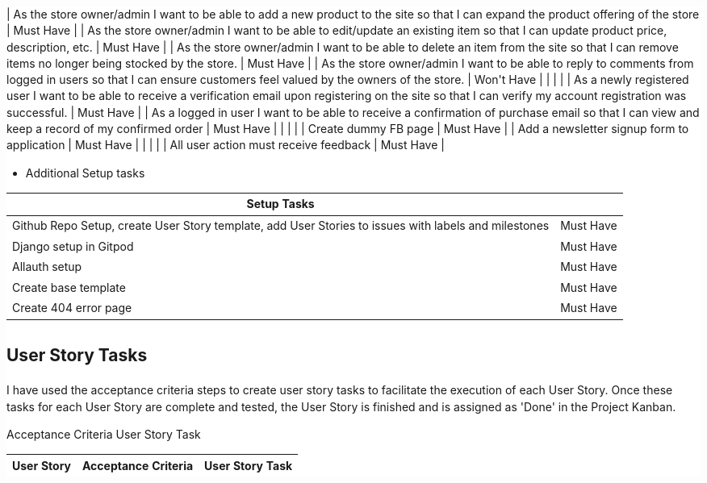 | As the store owner/admin I want to be able to add a new product to the site so that I can expand the product offering of the store                                                                                     | Must Have   |
| As the store owner/admin I want to be able to edit/update an existing item so that I can update product price, description, etc.                                                                                       | Must Have   |
| As the store owner/admin I want to be able to delete an item from the site so that I can remove items no longer being stocked by the store.                                                                            | Must Have   |
| As the store owner/admin I want to be able to reply to comments from logged in users so that I can ensure customers feel valued by the owners of the store.                                                            | Won't Have  |
|                                                                                                                                                                                                                        |             |
| As a newly registered user I want to be able to receive a verification email upon registering on the site so that I can verify my account registration was successful.                                                 | Must Have   |
| As a logged in user I want to be able to receive a confirmation of purchase email so that I can view and keep a record of my confirmed order                                                                           | Must Have   |
|                                                                                                                                                                                                                        |             |
| Create dummy FB page                                                                                                                                                                                                   | Must Have   |
| Add a newsletter signup form to application                                                                                                                                                                            | Must Have   |
|                                                                                                                                                                                                                        |             |
| All user action must receive feedback                                                                                                                                                                                  | Must Have   |

- Additional Setup tasks

| Setup Tasks                                                                                          |           |
| ---------------------------------------------------------------------------------------------------- | --------- |
| Github Repo Setup, create User Story template, add User Stories to issues with labels and milestones | Must Have |
| Django setup in Gitpod                                                                               | Must Have |
| Allauth setup                                                                                        | Must Have |
| Create base template                                                                                 | Must Have |
| Create 404 error page                                                                                | Must Have |

## User Story Tasks<a name="ust"></a>

I have used the acceptance criteria steps to create user story tasks to facilitate the execution of each User Story. Once these tasks for each User Story are complete and tested, the User Story is finished and is assigned as 'Done' in the Project Kanban.

Acceptance Criteria	User Story Task

| User Story                                                                                                                                                                                                             | Acceptance Criteria                                                                                                                                                                                                                                                                                                                                             | User Story Task                                                                                                                                                                                                                                                                                                                                                                                   |
| ---------------------------------------------------------------------------------------------------------------------------------------------------------------------------------------------------------------------- | --------------------------------------------------------------------------------------------------------------------------------------------------------------------------------------------------------------------------------------------------------------------------------------------------------------------------------------------------------------- | ------------------------------------------------------------------------------------------------------------------------------------------------------------------------------------------------------------------------------------------------------------------------------------------------------------------------------------------------------------------------------------------------- |